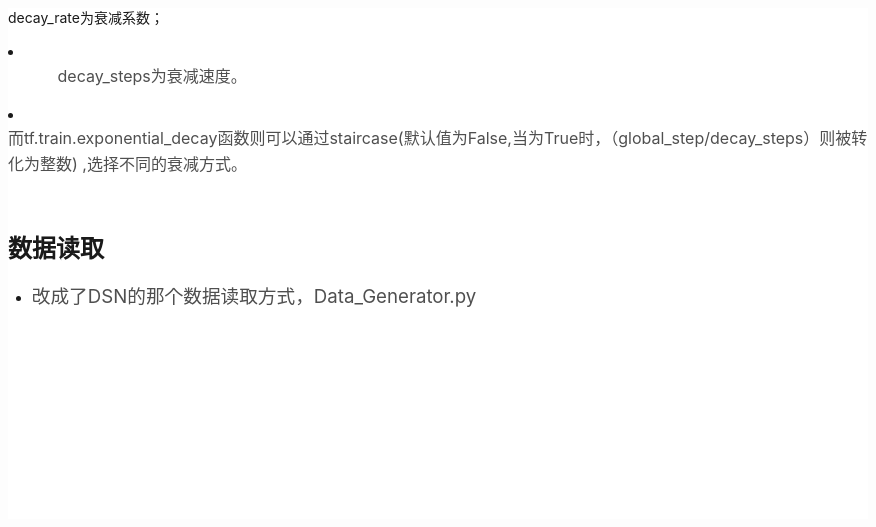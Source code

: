 decay_rate为衰减系数；</span></div></li><li><div style="box-sizing: border-box; outline: 0px; padding: 0px; margin: 0px 0px 16px; font-size: 16px; overflow-x: auto; overflow-wrap: break-word; letter-spacing: normal; orphans: 2; text-align: start; text-indent: 0px; text-transform: none; white-space: normal; widows: 2; word-spacing: 0px; -webkit-text-stroke-width: 0px; background-color: rgb(255, 255, 255);"><span style="box-sizing: border-box; outline: 0px; font-size: 16px; overflow-x: auto; overflow-wrap: break-word; letter-spacing: normal; orphans: 2; text-indent: 0px; text-transform: none; white-space: normal; widows: 2; word-spacing: 0px; -webkit-text-stroke-width: 0px; background-color: rgb(255, 255, 255); color: rgb(79, 79, 79); font-family: &quot;Microsoft YaHei&quot;, &quot;SF Pro Display&quot;, Roboto, Noto, Arial, &quot;PingFang SC&quot;, sans-serif; font-variant-caps: normal; font-variant-ligatures: normal; line-height: 26px;">           decay_steps为衰减速度。</span></div></li><li><div style="box-sizing: border-box; outline: 0px; padding: 0px; margin: 0px 0px 16px; font-size: 16px; overflow-x: auto; overflow-wrap: break-word; letter-spacing: normal; orphans: 2; text-align: start; text-indent: 0px; text-transform: none; white-space: normal; widows: 2; word-spacing: 0px; -webkit-text-stroke-width: 0px; background-color: rgb(255, 255, 255);"><span style="box-sizing: border-box; outline: 0px; font-size: 16px; overflow-x: auto; overflow-wrap: break-word; letter-spacing: normal; orphans: 2; text-indent: 0px; text-transform: none; white-space: normal; widows: 2; word-spacing: 0px; -webkit-text-stroke-width: 0px; color: rgb(79, 79, 79); font-family: &quot;Microsoft YaHei&quot;, &quot;SF Pro Display&quot;, Roboto, Noto, Arial, &quot;PingFang SC&quot;, sans-serif; font-variant-caps: normal; font-variant-ligatures: normal; line-height: 26px;">而tf.train.exponential_decay函数则可以通过staircase(默认值为False,当为True时，（global_step/decay_steps）则被转化为整数) ,选择不同的衰减方式。</span></div></li></ul><div style="box-sizing: border-box; outline: 0px; padding: 0px; margin: 0px 0px 16px; font-size: 16px; overflow-x: auto; overflow-wrap: break-word; letter-spacing: normal; orphans: 2; text-align: start; text-indent: 0px; text-transform: none; white-space: normal; widows: 2; word-spacing: 0px; -webkit-text-stroke-width: 0px;"><br/></div><div style="box-sizing: border-box; outline: 0px; padding: 0px; margin: 0px 0px 16px; overflow-x: auto; overflow-wrap: break-word; letter-spacing: normal; orphans: 2; text-align: start; text-indent: 0px; text-transform: none; white-space: normal; widows: 2; word-spacing: 0px; -webkit-text-stroke-width: 0px;"><font style="font-size: 18pt;"><span style="font-variant-caps: normal; font-variant-ligatures: normal; line-height: 26px; font-size: 18pt; font-weight: bold;">数据读取</span></font></div><ul><li><div style="box-sizing: border-box; outline: 0px; padding: 0px; margin: 0px 0px 16px; overflow-x: auto; overflow-wrap: break-word; letter-spacing: normal; orphans: 2; text-align: start; text-indent: 0px; text-transform: none; white-space: normal; widows: 2; word-spacing: 0px; -webkit-text-stroke-width: 0px;"><font color="#4F4F4F"><span style="font-size: 18.6667px;">改成了DSN的那个数据读取方式，Data_Generator.py</span></font></div></li></ul><div style="text-align: start;"><br/></div><div style="box-sizing: border-box; outline: 0px; padding: 0px; margin: 0px 0px 16px; overflow-x: auto; overflow-wrap: break-word; letter-spacing: normal; orphans: 2; text-align: start; text-indent: 0px; text-transform: none; white-space: normal; widows: 2; word-spacing: 0px; -webkit-text-stroke-width: 0px;"><font style="font-size: 18pt;"><br/></font></div><div><span style="font-size: 14pt;"><br/></span></div><div><span style="font-size: 14pt;"><br/></span></div><div><span style="font-size: 14pt;"><br/></span></div><div><br/></div></div><div><br/></div></span>
</div></body></html> 

